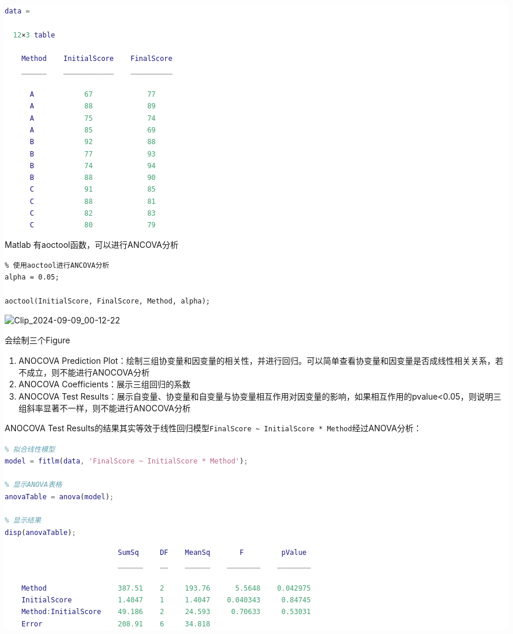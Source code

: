 ```matlab
data =

  12×3 table

    Method    InitialScore    FinalScore
    ______    ____________    __________

      A            67             77  
      A            88             89  
      A            75             74  
      A            85             69  
      B            92             88  
      B            77             93  
      B            74             94  
      B            88             90  
      C            91             85  
      C            88             81  
      C            82             83  
      C            80             79  
```

Matlab 有aoctool函数，可以进行ANCOVA分析

```markdown
% 使用aoctool进行ANCOVA分析
alpha = 0.05;

aoctool(InitialScore, FinalScore, Method, alpha);
```

​![Clip_2024-09-09_00-12-22](https://raw.githubusercontent.com/Achuan-2/Picbed/pic/assets/Clip_2024-09-09_00-12-22-20240909001223-fhrn7hm.png)​

会绘制三个Figure

1. ANOCOVA Prediction Plot：绘制三组协变量和因变量的相关性，并进行回归。可以简单查看协变量和因变量是否成线性相关关系，若不成立，则不能进行ANOCOVA分析
2. ANOCOVA Coefficients：展示三组回归的系数
3. ANOCOVA Test Results：展示自变量、协变量和自变量与协变量相互作用对因变量的影响，如果相互作用的pvalue<0.05，则说明三组斜率显著不一样，则不能进行ANOCOVA分析

ANOCOVA Test Results的结果其实等效于线性回归模型`FinalScore ~ InitialScore * Method`​经过ANOVA分析：

```matlab
% 拟合线性模型
model = fitlm(data, 'FinalScore ~ InitialScore * Method');

% 显示ANOVA表格
anovaTable = anova(model);

% 显示结果
disp(anovaTable);
```

```matlab
                           SumSq     DF    MeanSq       F         pValue 
                           ______    __    ______    ________    ________

    Method                 387.51    2     193.76      5.5648    0.042975
    InitialScore           1.4047    1     1.4047    0.040343     0.84745
    Method:InitialScore    49.186    2     24.593     0.70633     0.53031
    Error                  208.91    6     34.818   
```
